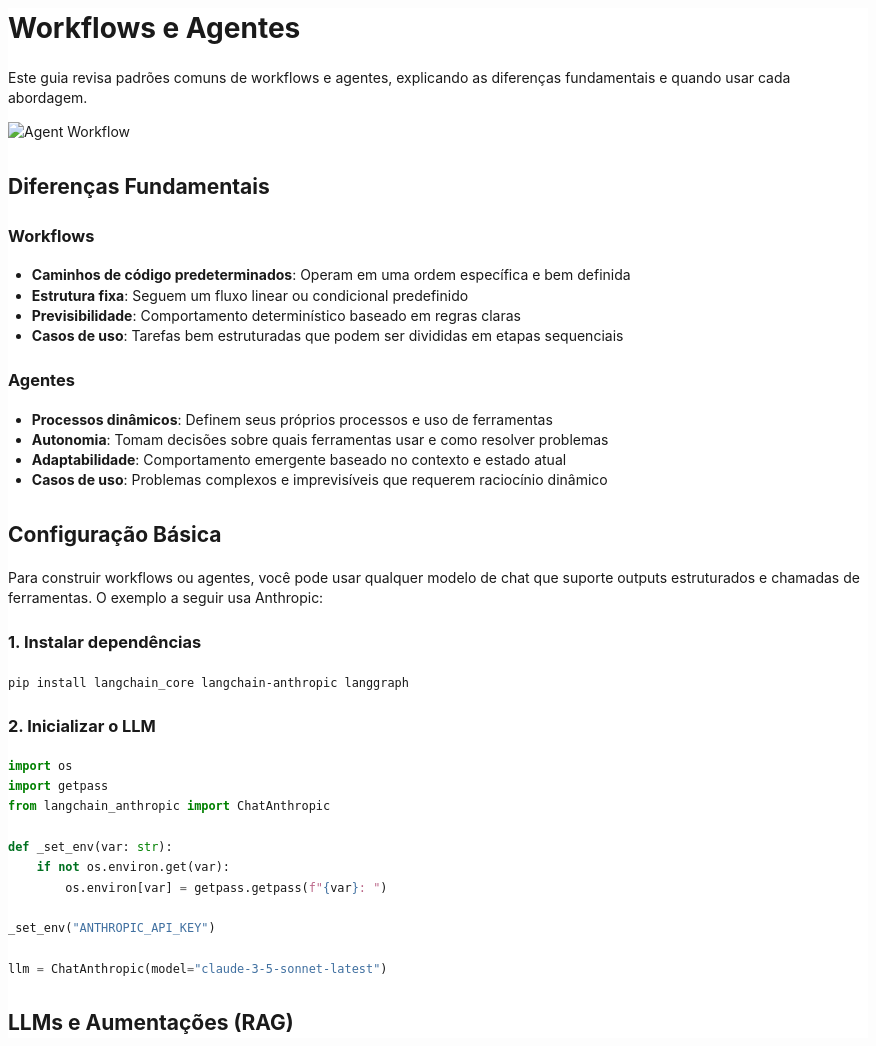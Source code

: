 # Workflows e Agentes

Este guia revisa padrões comuns de workflows e agentes, explicando as diferenças fundamentais e quando usar cada abordagem.

![Agent Workflow](./images/agent_workflow.avif)

## Diferenças Fundamentais

### Workflows

- **Caminhos de código predeterminados**: Operam em uma ordem específica e bem definida
- **Estrutura fixa**: Seguem um fluxo linear ou condicional predefinido
- **Previsibilidade**: Comportamento determinístico baseado em regras claras
- **Casos de uso**: Tarefas bem estruturadas que podem ser divididas em etapas sequenciais

### Agentes

- **Processos dinâmicos**: Definem seus próprios processos e uso de ferramentas
- **Autonomia**: Tomam decisões sobre quais ferramentas usar e como resolver problemas
- **Adaptabilidade**: Comportamento emergente baseado no contexto e estado atual
- **Casos de uso**: Problemas complexos e imprevisíveis que requerem raciocínio dinâmico

## Configuração Básica

Para construir workflows ou agentes, você pode usar qualquer modelo de chat que suporte outputs estruturados e chamadas de ferramentas. O exemplo a seguir usa Anthropic:

### 1. Instalar dependências

```bash
pip install langchain_core langchain-anthropic langgraph
```

### 2. Inicializar o LLM

```python
import os
import getpass
from langchain_anthropic import ChatAnthropic

def _set_env(var: str):
    if not os.environ.get(var):
        os.environ[var] = getpass.getpass(f"{var}: ")

_set_env("ANTHROPIC_API_KEY")

llm = ChatAnthropic(model="claude-3-5-sonnet-latest")
```

## LLMs e Aumentações (RAG)
